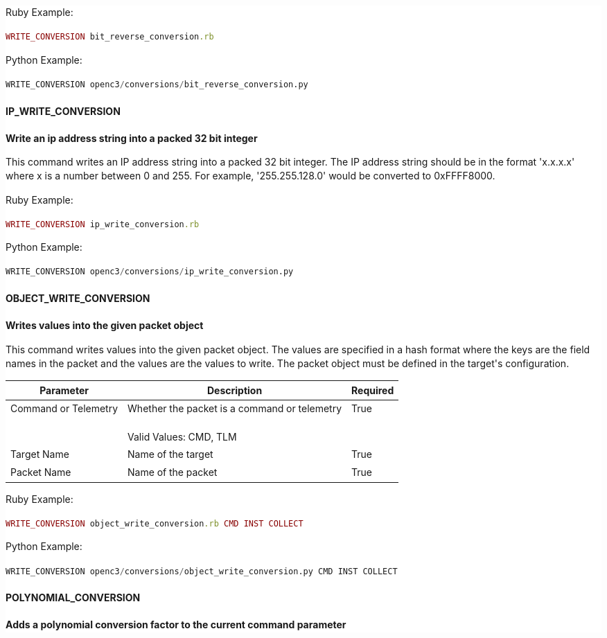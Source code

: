 
Ruby Example:
```ruby
WRITE_CONVERSION bit_reverse_conversion.rb
```

Python Example:
```python
WRITE_CONVERSION openc3/conversions/bit_reverse_conversion.py
```

#### IP_WRITE_CONVERSION
**Write an ip address string into a packed 32 bit integer**

This command writes an IP address string into a packed 32 bit integer. The IP address
string should be in the format 'x.x.x.x' where x is a number between 0 and 255.
For example, '255.255.128.0' would be converted to 0xFFFF8000.



Ruby Example:
```ruby
WRITE_CONVERSION ip_write_conversion.rb
```

Python Example:
```python
WRITE_CONVERSION openc3/conversions/ip_write_conversion.py
```

#### OBJECT_WRITE_CONVERSION
**Writes values into the given packet object**

This command writes values into the given packet object. The values are specified
in a hash format where the keys are the field names in the packet and the values
are the values to write. The packet object must be defined in the target's configuration.


| Parameter | Description | Required |
|-----------|-------------|----------|
| Command or Telemetry | Whether the packet is a command or telemetry<br/><br/>Valid Values: <span class="values">CMD, TLM</span> | True |
| Target Name | Name of the target | True |
| Packet Name | Name of the packet | True |

Ruby Example:
```ruby
WRITE_CONVERSION object_write_conversion.rb CMD INST COLLECT
```

Python Example:
```python
WRITE_CONVERSION openc3/conversions/object_write_conversion.py CMD INST COLLECT
```

#### POLYNOMIAL_CONVERSION
**Adds a polynomial conversion factor to the current command parameter**
